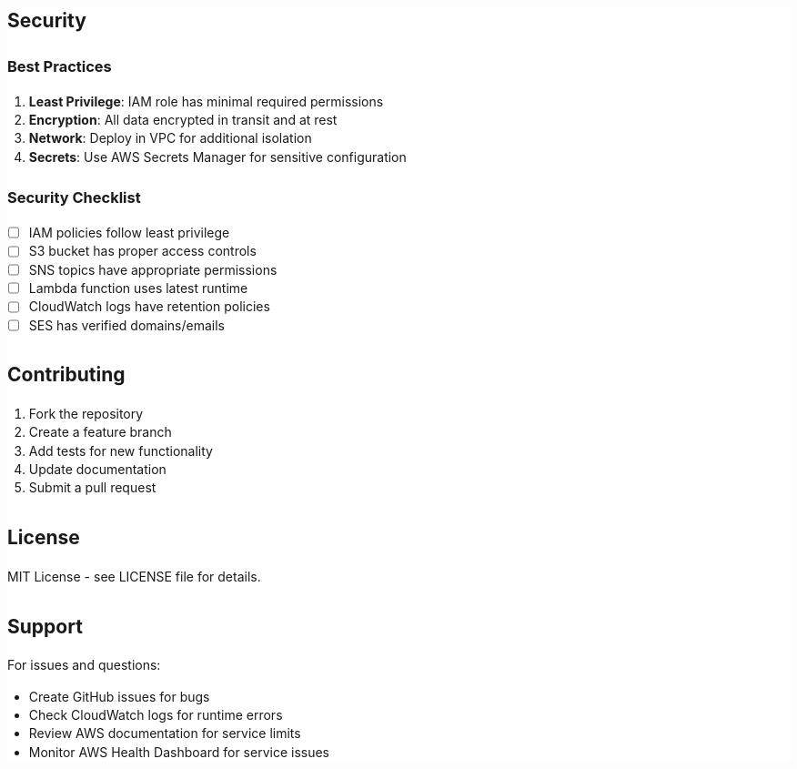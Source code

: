 ## Security

### Best Practices

1. **Least Privilege**: IAM role has minimal required permissions
2. **Encryption**: All data encrypted in transit and at rest
3. **Network**: Deploy in VPC for additional isolation
4. **Secrets**: Use AWS Secrets Manager for sensitive configuration

### Security Checklist

- [ ] IAM policies follow least privilege
- [ ] S3 bucket has proper access controls
- [ ] SNS topics have appropriate permissions
- [ ] Lambda function uses latest runtime
- [ ] CloudWatch logs have retention policies
- [ ] SES has verified domains/emails

## Contributing

1. Fork the repository
2. Create a feature branch
3. Add tests for new functionality
4. Update documentation
5. Submit a pull request

## License

MIT License - see LICENSE file for details.

## Support

For issues and questions:
- Create GitHub issues for bugs
- Check CloudWatch logs for runtime errors
- Review AWS documentation for service limits
- Monitor AWS Health Dashboard for service issues
